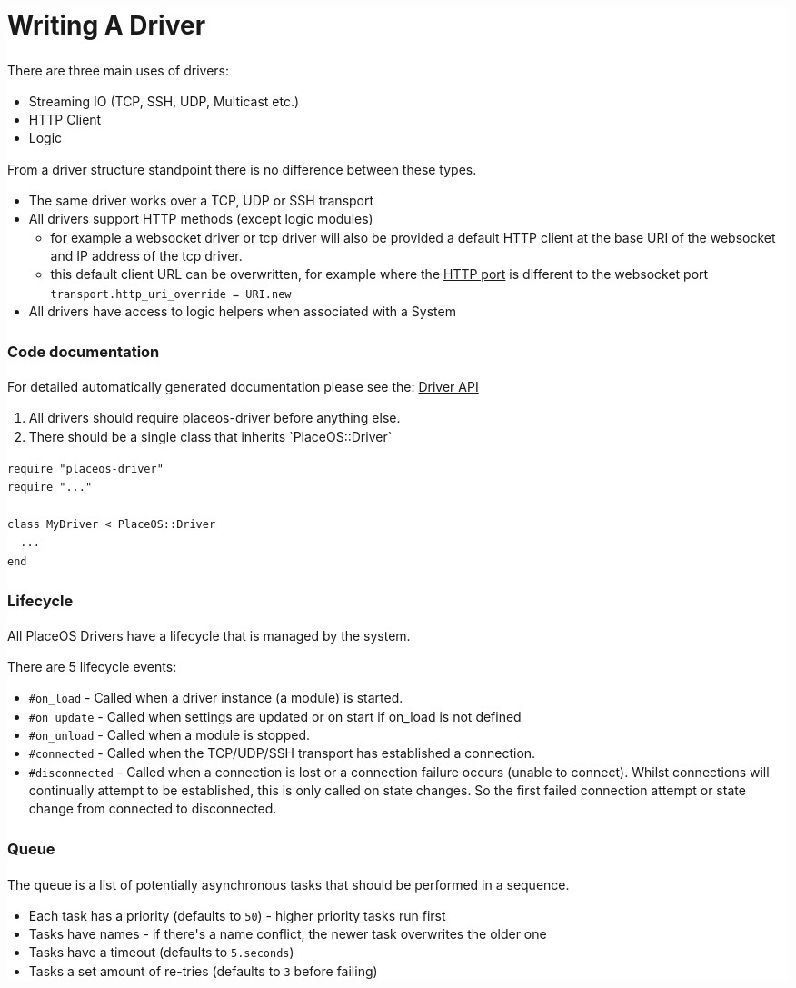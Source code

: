 # Writing A Driver

There are three main uses of drivers:

* Streaming IO (TCP, SSH, UDP, Multicast etc.)
* HTTP Client
* Logic

From a driver structure standpoint there is no difference between these types.

* The same driver works over a TCP, UDP or SSH transport
* All drivers support HTTP methods (except logic modules)
  * for example a websocket driver or tcp driver will also be provided a default HTTP client at the base URI of the websocket and IP address of the tcp driver.
  * this default client URL can be overwritten, for example where the [HTTP port](https://github.com/PlaceOS/drivers/blob/master/drivers/aver/cam520_pro.cr#L43-L45) is different to the websocket port\
    `transport.http_uri_override = URI.new`
* All drivers have access to logic helpers when associated with a System

### Code documentation

For detailed automatically generated documentation please see the: [Driver API](https://placeos.github.io/driver/PlaceOS/Driver.html)

1. All drivers should require placeos-driver before anything else.
2. There should be a single class that inherits \`PlaceOS::Driver\`

```crystal
require "placeos-driver"
require "..."

class MyDriver < PlaceOS::Driver
  ...
end
```

### Lifecycle

All PlaceOS Drivers have a lifecycle that is managed by the system.

There are 5 lifecycle events:

* `#on_load` - Called when a driver instance (a module) is started.
* `#on_update` - Called when settings are updated or on start if on_load is not defined
* `#on_unload` - Called when a module is stopped.
* `#connected` - Called when the TCP/UDP/SSH transport has established a connection.
* `#disconnected` - Called when a connection is lost or a connection failure occurs (unable to connect). Whilst connections will continually attempt to be established, this is only called on state changes. So the first failed connection attempt or state change from connected to disconnected.

### Queue

The queue is a list of potentially asynchronous tasks that should be performed in a sequence.

* Each task has a priority (defaults to `50`) - higher priority tasks run first
* Tasks have names - if there's a name conflict, the newer task overwrites the older one
* Tasks have a timeout (defaults to `5.seconds`)
* Tasks a set amount of re-tries (defaults to `3` before failing)
